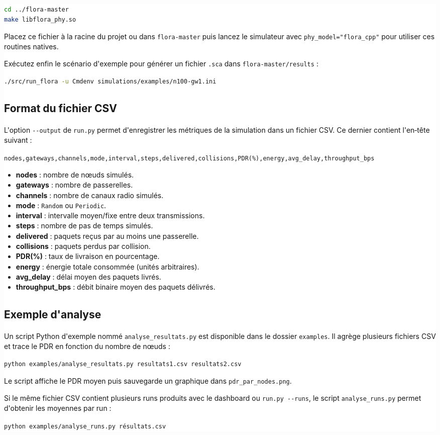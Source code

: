 ```bash
cd ../flora-master
make libflora_phy.so
```

Placez ce fichier à la racine du projet ou dans `flora-master` puis lancez le
simulateur avec `phy_model="flora_cpp"` pour utiliser ces routines natives.

Exécutez enfin le scénario d'exemple pour générer un fichier `.sca` dans
`flora-master/results` :

```bash
./src/run_flora -u Cmdenv simulations/examples/n100-gw1.ini
```

## Format du fichier CSV

L'option `--output` de `run.py` permet d'enregistrer les métriques de la
simulation dans un fichier CSV. Ce dernier contient l'en‑tête suivant :

```
nodes,gateways,channels,mode,interval,steps,delivered,collisions,PDR(%),energy,avg_delay,throughput_bps
```

* **nodes** : nombre de nœuds simulés.
* **gateways** : nombre de passerelles.
* **channels** : nombre de canaux radio simulés.
* **mode** : `Random` ou `Periodic`.
* **interval** : intervalle moyen/fixe entre deux transmissions.
* **steps** : nombre de pas de temps simulés.
* **delivered** : paquets reçus par au moins une passerelle.
* **collisions** : paquets perdus par collision.
* **PDR(%)** : taux de livraison en pourcentage.
* **energy** : énergie totale consommée (unités arbitraires).
* **avg_delay** : délai moyen des paquets livrés.
* **throughput_bps** : débit binaire moyen des paquets délivrés.

## Exemple d'analyse

Un script Python d'exemple nommé `analyse_resultats.py` est disponible dans le
dossier `examples`. Il agrège plusieurs fichiers CSV et trace le PDR en fonction
du nombre de nœuds :

```bash
python examples/analyse_resultats.py resultats1.csv resultats2.csv
```

Le script affiche le PDR moyen puis sauvegarde un graphique dans
`pdr_par_nodes.png`.

Si le même fichier CSV contient plusieurs runs produits avec le dashboard ou
`run.py --runs`, le script `analyse_runs.py` permet d'obtenir les moyennes par
run :

```bash
python examples/analyse_runs.py résultats.csv
```
